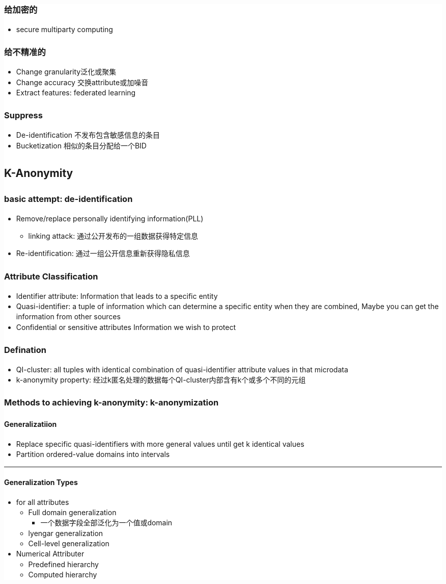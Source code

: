 ### 给加密的

* secure multiparty computing

### 给不精准的

* Change granularity泛化或聚集
* Change accuracy 交换attribute或加噪音
* Extract features: federated learning

### Suppress

* De-identification   不发布包含敏感信息的条目
* Bucketization 相似的条目分配给一个BID

## K-Anonymity

### basic attempt: de-identification

* Remove/replace personally identifying information(PLL)

  * linking attack: 通过公开发布的一组数据获得特定信息

* Re-identification: 通过一组公开信息重新获得隐私信息


### Attribute Classification

* Identifier attribute: Information that leads to a specific entity
* Quasi-identifier: a tuple of information which can determine a specific entity when they are combined, Maybe you can get the information from other sources
* Confidential or sensitive attributes Information we wish to protect

### Defination

* QI-cluster: all tuples with identical combination of quasi-identifier attribute values in that microdata
* k-anonymity property: 经过k匿名处理的数据每个QI-cluster内部含有k个或多个不同的元组

### Methods to achieving k-anonymity: k-anonymization

#### Generalizatiion

* Replace specific quasi-identifiers with more general values until get k identical values
* Partition ordered-value domains into intervals

___

#### Generalization Types

* for all attributes
  * Full domain generalization
    * 一个数据字段全部泛化为一个值或domain
  * lyengar generalization
  * Cell-level generalization
* Numerical Attributer
  * Predefined hierarchy
  * Computed hierarchy
